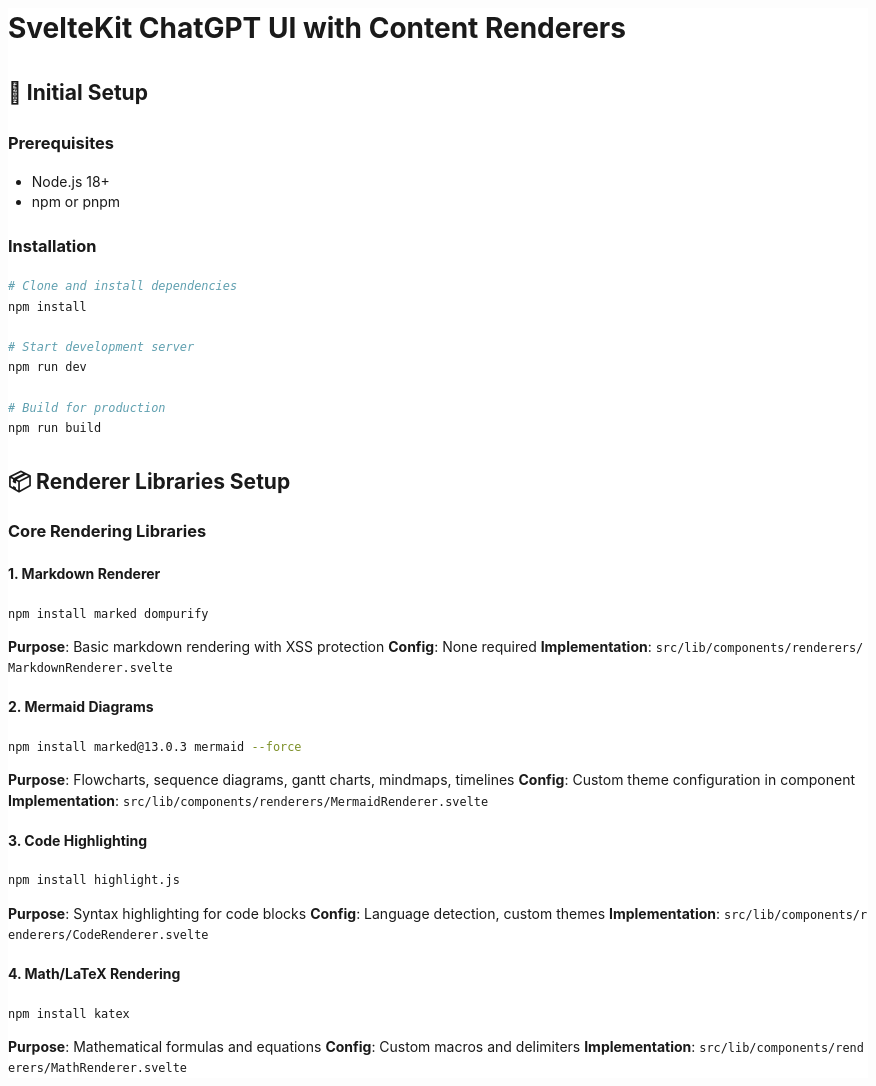 # SvelteKit ChatGPT UI with Content Renderers

## 🚀 Initial Setup

### Prerequisites
- Node.js 18+ 
- npm or pnpm

### Installation
```bash
# Clone and install dependencies
npm install

# Start development server
npm run dev

# Build for production
npm run build
```

## 📦 Renderer Libraries Setup

### Core Rendering Libraries

#### 1. Markdown Renderer
```bash
npm install marked dompurify
```
**Purpose**: Basic markdown rendering with XSS protection
**Config**: None required
**Implementation**: `src/lib/components/renderers/MarkdownRenderer.svelte`

#### 2. Mermaid Diagrams
```bash
npm install marked@13.0.3 mermaid --force
```
**Purpose**: Flowcharts, sequence diagrams, gantt charts, mindmaps, timelines
**Config**: Custom theme configuration in component
**Implementation**: `src/lib/components/renderers/MermaidRenderer.svelte`

#### 3. Code Highlighting
```bash
npm install highlight.js
```
**Purpose**: Syntax highlighting for code blocks
**Config**: Language detection, custom themes
**Implementation**: `src/lib/components/renderers/CodeRenderer.svelte`

#### 4. Math/LaTeX Rendering
```bash
npm install katex
```
**Purpose**: Mathematical formulas and equations
**Config**: Custom macros and delimiters
**Implementation**: `src/lib/components/renderers/MathRenderer.svelte`
